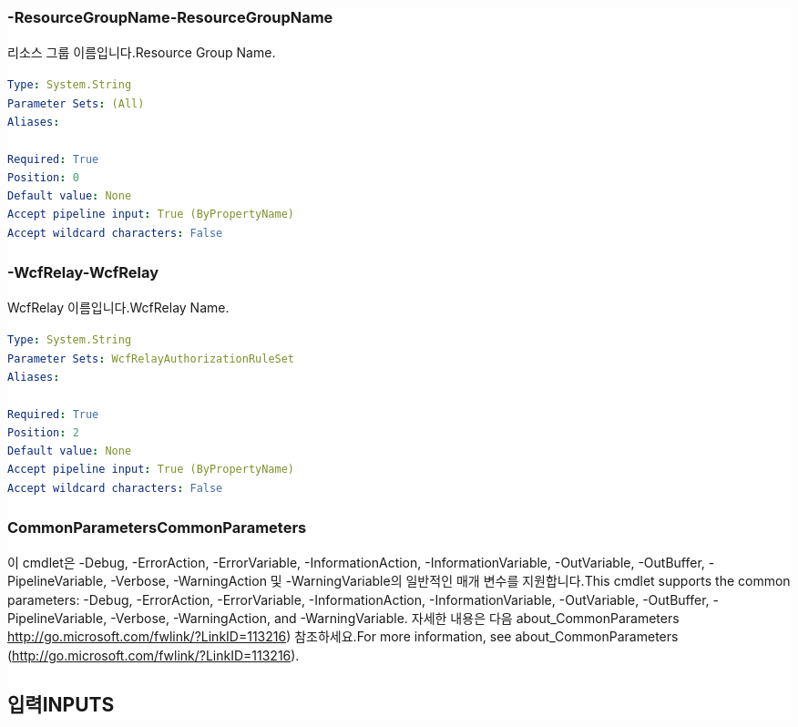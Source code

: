 ### <span data-ttu-id="eeba8-124">-ResourceGroupName</span><span class="sxs-lookup"><span data-stu-id="eeba8-124">-ResourceGroupName</span></span>
<span data-ttu-id="eeba8-125">리소스 그룹 이름입니다.</span><span class="sxs-lookup"><span data-stu-id="eeba8-125">Resource Group Name.</span></span>

```yaml
Type: System.String
Parameter Sets: (All)
Aliases:

Required: True
Position: 0
Default value: None
Accept pipeline input: True (ByPropertyName)
Accept wildcard characters: False
```

### <span data-ttu-id="eeba8-126">-WcfRelay</span><span class="sxs-lookup"><span data-stu-id="eeba8-126">-WcfRelay</span></span>
<span data-ttu-id="eeba8-127">WcfRelay 이름입니다.</span><span class="sxs-lookup"><span data-stu-id="eeba8-127">WcfRelay Name.</span></span>

```yaml
Type: System.String
Parameter Sets: WcfRelayAuthorizationRuleSet
Aliases:

Required: True
Position: 2
Default value: None
Accept pipeline input: True (ByPropertyName)
Accept wildcard characters: False
```

### <span data-ttu-id="eeba8-128">CommonParameters</span><span class="sxs-lookup"><span data-stu-id="eeba8-128">CommonParameters</span></span>
<span data-ttu-id="eeba8-129">이 cmdlet은 -Debug, -ErrorAction, -ErrorVariable, -InformationAction, -InformationVariable, -OutVariable, -OutBuffer, -PipelineVariable, -Verbose, -WarningAction 및 -WarningVariable의 일반적인 매개 변수를 지원합니다.</span><span class="sxs-lookup"><span data-stu-id="eeba8-129">This cmdlet supports the common parameters: -Debug, -ErrorAction, -ErrorVariable, -InformationAction, -InformationVariable, -OutVariable, -OutBuffer, -PipelineVariable, -Verbose, -WarningAction, and -WarningVariable.</span></span> <span data-ttu-id="eeba8-130">자세한 내용은 다음 about_CommonParameters http://go.microsoft.com/fwlink/?LinkID=113216) 참조하세요.</span><span class="sxs-lookup"><span data-stu-id="eeba8-130">For more information, see about_CommonParameters (http://go.microsoft.com/fwlink/?LinkID=113216).</span></span>

## <span data-ttu-id="eeba8-131">입력</span><span class="sxs-lookup"><span data-stu-id="eeba8-131">INPUTS</span></span>
